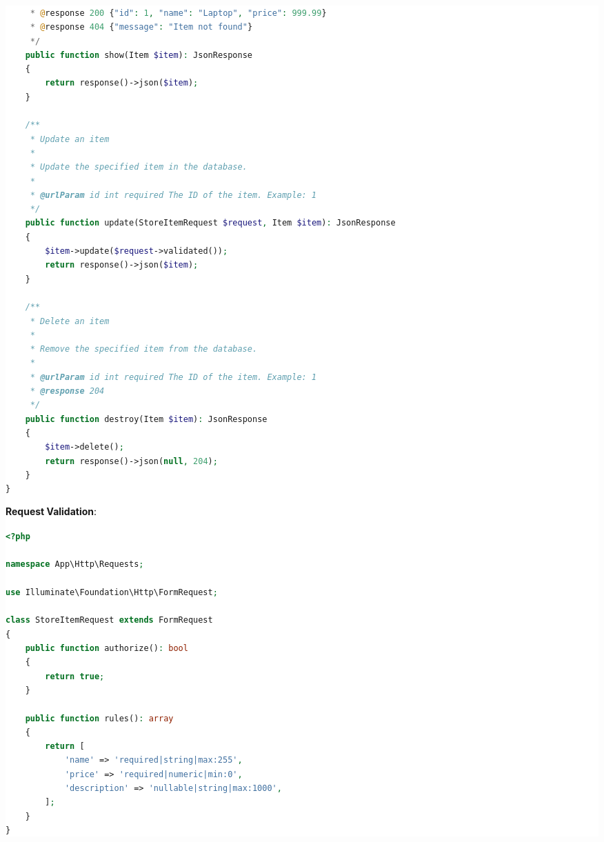 ```php
     * @response 200 {"id": 1, "name": "Laptop", "price": 999.99}
     * @response 404 {"message": "Item not found"}
     */
    public function show(Item $item): JsonResponse
    {
        return response()->json($item);
    }

    /**
     * Update an item
     *
     * Update the specified item in the database.
     *
     * @urlParam id int required The ID of the item. Example: 1
     */
    public function update(StoreItemRequest $request, Item $item): JsonResponse
    {
        $item->update($request->validated());
        return response()->json($item);
    }

    /**
     * Delete an item
     *
     * Remove the specified item from the database.
     *
     * @urlParam id int required The ID of the item. Example: 1
     * @response 204
     */
    public function destroy(Item $item): JsonResponse
    {
        $item->delete();
        return response()->json(null, 204);
    }
}
```

**Request Validation**:
```php
<?php

namespace App\Http\Requests;

use Illuminate\Foundation\Http\FormRequest;

class StoreItemRequest extends FormRequest
{
    public function authorize(): bool
    {
        return true;
    }

    public function rules(): array
    {
        return [
            'name' => 'required|string|max:255',
            'price' => 'required|numeric|min:0',
            'description' => 'nullable|string|max:1000',
        ];
    }
}
```
